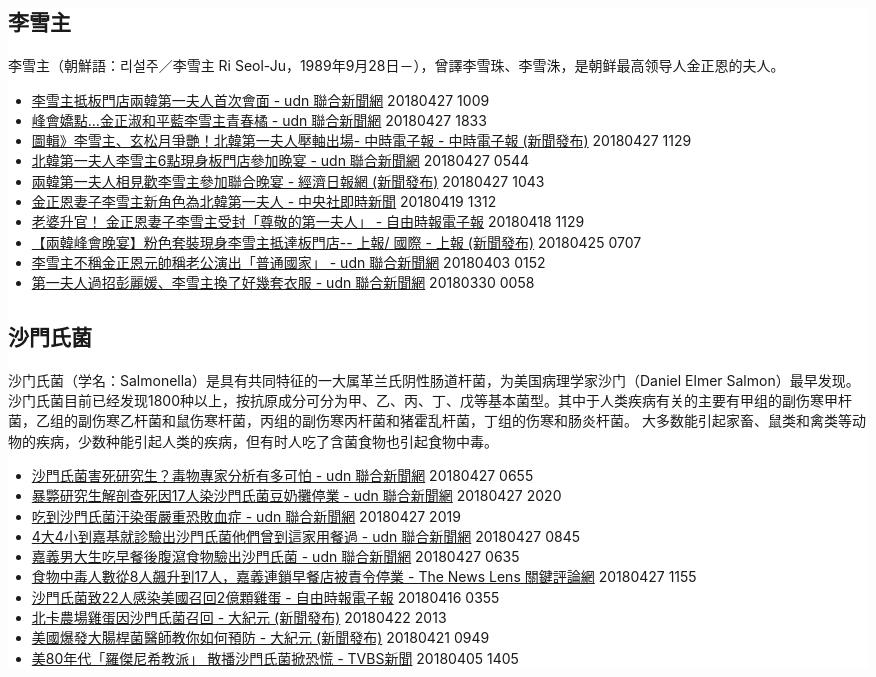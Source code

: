 ## 李雪主

李雪主（朝鮮語：리설주／李雪主 Ri Seol-Ju，1989年9月28日－），曾譯李雪珠、李雪洙，是朝鲜最高领导人金正恩的夫人。
- [李雪主抵板門店兩韓第一夫人首次會面 - udn 聯合新聞網](https://udn.com/news/story/6809/3111485 "李雪主抵板門店兩韓第一夫人首次會面 - udn 聯合新聞網") 20180427 1009
- [峰會嬌點…金正淑和平藍李雪主青春橘 - udn 聯合新聞網](https://udn.com/news/story/11311/3112134 "峰會嬌點…金正淑和平藍李雪主青春橘 - udn 聯合新聞網") 20180427 1833
- [圖輯》李雪主、玄松月爭艷！北韓第一夫人壓軸出場- 中時電子報 - 中時電子報 (新聞發布)](http://www.chinatimes.com/realtimenews/20180427003564-260408 "圖輯》李雪主、玄松月爭艷！北韓第一夫人壓軸出場- 中時電子報 - 中時電子報 (新聞發布)") 20180427 1129
- [北韓第一夫人李雪主6點現身板門店參加晚宴 - udn 聯合新聞網](https://udn.com/news/story/6809/3110904 "北韓第一夫人李雪主6點現身板門店參加晚宴 - udn 聯合新聞網") 20180427 0544
- [兩韓第一夫人相見歡李雪主參加聯合晚宴 - 經濟日報網 (新聞發布)](https://money.udn.com/money/story/5630/3111548 "兩韓第一夫人相見歡李雪主參加聯合晚宴 - 經濟日報網 (新聞發布)") 20180427 1043
- [金正恩妻子李雪主新角色為北韓第一夫人 - 中央社即時新聞](http://www.cna.com.tw/news/firstnews/201804190376-1.aspx "金正恩妻子李雪主新角色為北韓第一夫人 - 中央社即時新聞") 20180419 1312
- [老婆升官！ 金正恩妻子李雪主受封「尊敬的第一夫人」 - 自由時報電子報](http://news.ltn.com.tw/news/world/breakingnews/2399494 "老婆升官！ 金正恩妻子李雪主受封「尊敬的第一夫人」 - 自由時報電子報") 20180418 1129
- [【兩韓峰會晚宴】粉色套裝現身李雪主抵達板門店-- 上報/ 國際 - 上報 (新聞發布)](https://www.upmedia.mg/news_info.php?SerialNo=39502 "【兩韓峰會晚宴】粉色套裝現身李雪主抵達板門店-- 上報/ 國際 - 上報 (新聞發布)") 20180425 0707
- [李雪主不稱金正恩元帥稱老公演出「普通國家」 - udn 聯合新聞網](https://udn.com/news/story/6809/3066907 "李雪主不稱金正恩元帥稱老公演出「普通國家」 - udn 聯合新聞網") 20180403 0152
- [第一夫人過招彭麗媛、李雪主換了好幾套衣服 - udn 聯合新聞網](https://udn.com/news/story/11951/3060133 "第一夫人過招彭麗媛、李雪主換了好幾套衣服 - udn 聯合新聞網") 20180330 0058

## 沙門氏菌

沙门氏菌（学名：Salmonella）是具有共同特征的一大属革兰氏阴性肠道杆菌，为美国病理学家沙门（Daniel Elmer Salmon）最早发现。
沙门氏菌目前已经发现1800种以上，按抗原成分可分为甲、乙、丙、丁、戊等基本菌型。其中于人类疾病有关的主要有甲组的副伤寒甲杆菌，乙组的副伤寒乙杆菌和鼠伤寒杆菌，丙组的副伤寒丙杆菌和猪霍乱杆菌，丁组的伤寒和肠炎杆菌。
大多数能引起家畜、鼠类和禽类等动物的疾病，少数种能引起人类的疾病，但有时人吃了含菌食物也引起食物中毒。
- [沙門氏菌害死研究生？毒物專家分析有多可怕 - udn 聯合新聞網](https://udn.com/news/story/7266/3110995 "沙門氏菌害死研究生？毒物專家分析有多可怕 - udn 聯合新聞網") 20180427 0655
- [暴斃研究生解剖查死因17人染沙門氏菌豆奶攤停業 - udn 聯合新聞網](https://udn.com/news/story/11315/3112104 "暴斃研究生解剖查死因17人染沙門氏菌豆奶攤停業 - udn 聯合新聞網") 20180427 2020
- [吃到沙門氏菌汙染蛋嚴重恐敗血症 - udn 聯合新聞網](https://udn.com/news/story/11315/3112105 "吃到沙門氏菌汙染蛋嚴重恐敗血症 - udn 聯合新聞網") 20180427 2019
- [4大4小到嘉基就診驗出沙門氏菌他們曾到這家用餐過 - udn 聯合新聞網](https://udn.com/news/story/7320/3111231 "4大4小到嘉基就診驗出沙門氏菌他們曾到這家用餐過 - udn 聯合新聞網") 20180427 0845
- [嘉義男大生吃早餐後腹瀉食物驗出沙門氏菌 - udn 聯合新聞網](https://udn.com/news/story/7266/3110995?from=udn-catebreaknews_ch2 "嘉義男大生吃早餐後腹瀉食物驗出沙門氏菌 - udn 聯合新聞網") 20180427 0635
- [食物中毒人數從8人飆升到17人，嘉義連鎖早餐店被責令停業 - The News Lens 關鍵評論網](https://www.thenewslens.com/article/94535 "食物中毒人數從8人飆升到17人，嘉義連鎖早餐店被責令停業 - The News Lens 關鍵評論網") 20180427 1155
- [沙門氏菌致22人感染美國召回2億顆雞蛋 - 自由時報電子報](http://news.ltn.com.tw/news/world/breakingnews/2396757 "沙門氏菌致22人感染美國召回2億顆雞蛋 - 自由時報電子報") 20180416 0355
- [北卡農場雞蛋因沙門氏菌召回 - 大紀元 (新聞發布)](http://www.epochtimes.com/b5/18/4/22/n10326652.htm "北卡農場雞蛋因沙門氏菌召回 - 大紀元 (新聞發布)") 20180422 2013
- [美國爆發大腸桿菌醫師教你如何預防 - 大紀元 (新聞發布)](http://www.epochtimes.com/b5/18/4/21/n10323615.htm "美國爆發大腸桿菌醫師教你如何預防 - 大紀元 (新聞發布)") 20180421 0949
- [美80年代「羅傑尼希教派」 散播沙門氏菌掀恐慌 - TVBS新聞](https://news.tvbs.com.tw/life/896419 "美80年代「羅傑尼希教派」 散播沙門氏菌掀恐慌 - TVBS新聞") 20180405 1405
